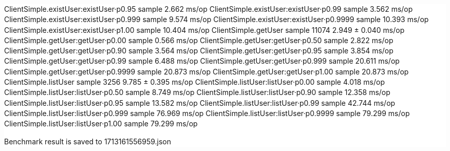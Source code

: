 ClientSimple.existUser:existUser·p0.95      sample          2.662           ms/op
ClientSimple.existUser:existUser·p0.99      sample          3.562           ms/op
ClientSimple.existUser:existUser·p0.999     sample          9.574           ms/op
ClientSimple.existUser:existUser·p0.9999    sample         10.393           ms/op
ClientSimple.existUser:existUser·p1.00      sample         10.404           ms/op
ClientSimple.getUser                        sample  11074   2.949 ± 0.040   ms/op
ClientSimple.getUser:getUser·p0.00          sample          0.566           ms/op
ClientSimple.getUser:getUser·p0.50          sample          2.822           ms/op
ClientSimple.getUser:getUser·p0.90          sample          3.564           ms/op
ClientSimple.getUser:getUser·p0.95          sample          3.854           ms/op
ClientSimple.getUser:getUser·p0.99          sample          6.488           ms/op
ClientSimple.getUser:getUser·p0.999         sample         20.611           ms/op
ClientSimple.getUser:getUser·p0.9999        sample         20.873           ms/op
ClientSimple.getUser:getUser·p1.00          sample         20.873           ms/op
ClientSimple.listUser                       sample   3256   9.785 ± 0.395   ms/op
ClientSimple.listUser:listUser·p0.00        sample          4.018           ms/op
ClientSimple.listUser:listUser·p0.50        sample          8.749           ms/op
ClientSimple.listUser:listUser·p0.90        sample         12.358           ms/op
ClientSimple.listUser:listUser·p0.95        sample         13.582           ms/op
ClientSimple.listUser:listUser·p0.99        sample         42.744           ms/op
ClientSimple.listUser:listUser·p0.999       sample         76.969           ms/op
ClientSimple.listUser:listUser·p0.9999      sample         79.299           ms/op
ClientSimple.listUser:listUser·p1.00        sample         79.299           ms/op

Benchmark result is saved to 1713161556959.json
